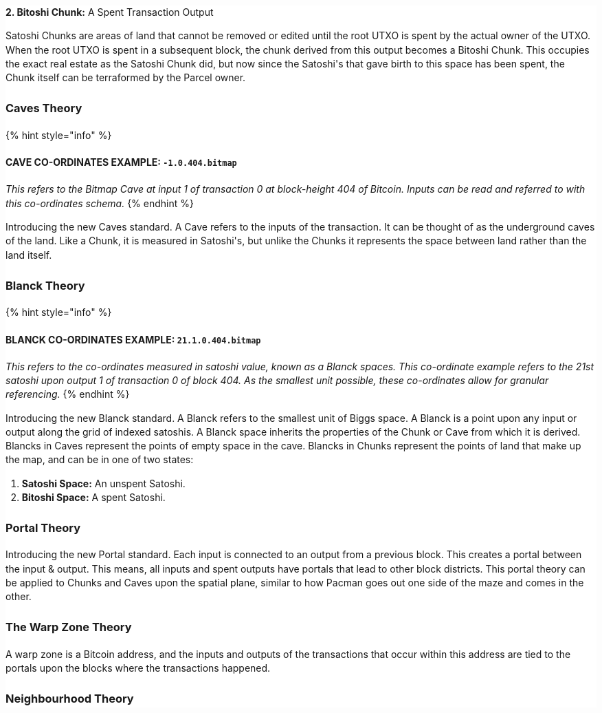 **2. Bitoshi Chunk:** A Spent Transaction Output

Satoshi Chunks are areas of land that cannot be removed or edited until the root UTXO is spent by the actual owner of the UTXO. When the root UTXO is spent in a subsequent block, the chunk derived from this output becomes a Bitoshi Chunk. This occupies the exact real estate as the Satoshi Chunk did, but now since the Satoshi's that gave birth to this space has been spent, the Chunk itself can be terraformed by the Parcel owner.

### Caves Theory

{% hint style="info" %}
#### CAVE CO-ORDINATES EXAMPLE: `-1.0.404.bitmap`

_This refers to the Bitmap Cave at input 1 of transaction 0 at block-height 404 of Bitcoin. Inputs can be read and referred to with this co-ordinates schema._
{% endhint %}

Introducing the new Caves standard. A Cave refers to the inputs of the transaction. It can be thought of as the underground caves of the land. Like a Chunk, it is measured in Satoshi's, but unlike the Chunks it represents the space between land rather than the land itself.

### Blanck Theory

{% hint style="info" %}
#### BLANCK CO-ORDINATES EXAMPLE: `21.1.0.404.bitmap`

_This refers to the co-ordinates measured in satoshi value, known as a Blanck spaces. This co-ordinate example refers to the 21st satoshi upon output 1 of transaction 0 of block 404. As the smallest unit possible, these co-ordinates allow for granular referencing._
{% endhint %}

Introducing the new Blanck standard. A Blanck refers to the smallest unit of Biggs space. A Blanck is a point upon any input or output along the grid of indexed satoshis. A Blanck space inherits the properties of the Chunk or Cave from which it is derived. Blancks in Caves represent the points of empty space in the cave. Blancks in Chunks represent the points of land that make up the map, and can be in one of two states:

1. **Satoshi Space:** An unspent Satoshi.
2. **Bitoshi Space:** A spent Satoshi.

### Portal Theory

Introducing the new Portal standard. Each input is connected to an output from a previous block. This creates a portal between the input & output. This means, all inputs and spent outputs have portals that lead to other block districts. This portal theory can be applied to Chunks and Caves upon the spatial plane, similar to how Pacman goes out one side of the maze and comes in the other.

### The Warp Zone Theory

A warp zone is a Bitcoin address, and the inputs and outputs of the transactions that occur within this address are tied to the portals upon the blocks where the transactions happened.

### Neighbourhood Theory
